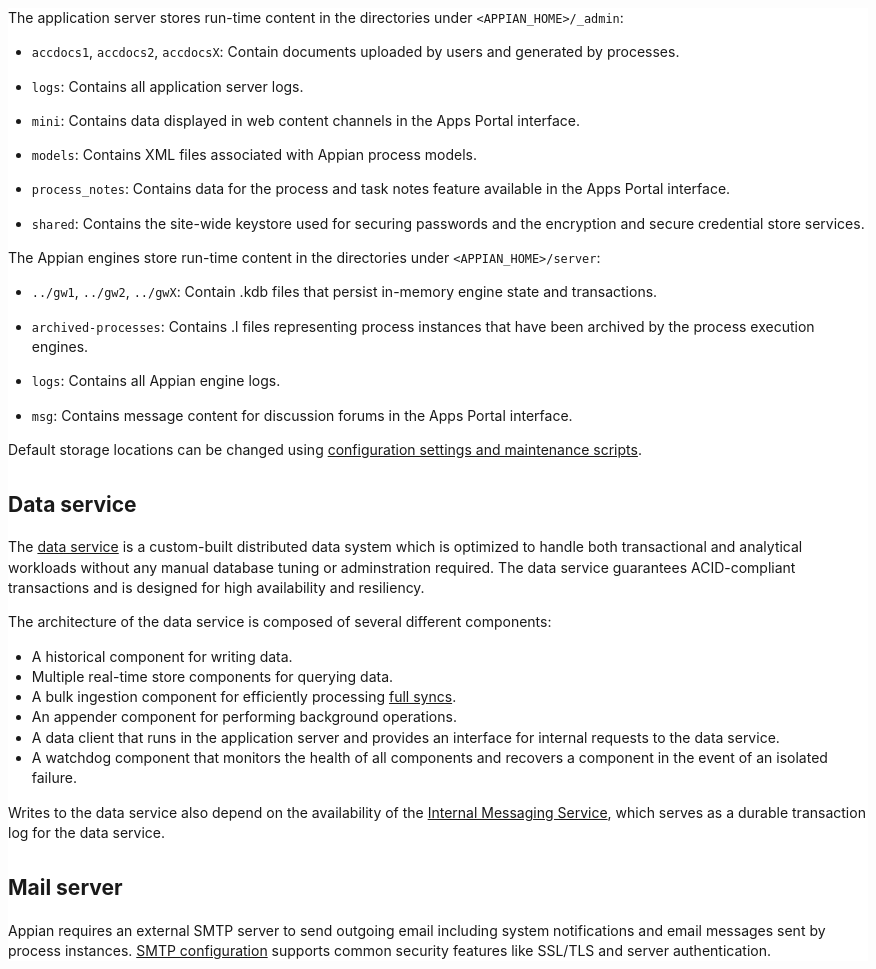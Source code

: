 The application server stores run-time content in the directories under `<APPIAN_HOME>/_admin`:

-   `accdocs1`, `accdocs2`, `accdocsX`: Contain documents uploaded by users and generated by processes.

-   `logs`: Contains all application server logs.

-   `mini`: Contains data displayed in web content channels in the Apps Portal interface.

-   `models`: Contains XML files associated with Appian process models.

-   `process_notes`: Contains data for the process and task notes feature available in the Apps Portal interface.

-   `shared`: Contains the site-wide keystore used for securing passwords and the encryption and secure credential store services.

The Appian engines store run-time content in the directories under `<APPIAN_HOME>/server`:

-   `../gw1`, `../gw2`, `../gwX`: Contain .kdb files that persist in-memory engine state and transactions.

-   `archived-processes`: Contains .l files representing process instances that have been archived by the process execution engines.

-   `logs`: Contains all Appian engine logs.

-   `msg`: Contains message content for discussion forums in the Apps Portal interface.

Default storage locations can be changed using [configuration settings and maintenance scripts](Internal_Data.html).

## Data service

The [data service](Data_Server.html) is a custom-built distributed data system which is optimized to handle both transactional and analytical workloads without any manual database tuning or adminstration required. The data service guarantees ACID-compliant transactions and is designed for high availability and resiliency.

The architecture of the data service is composed of several different components:

-   A historical component for writing data.
-   Multiple real-time store components for querying data.
-   A bulk ingestion component for efficiently processing [full syncs](records-data-sync.html#schedule-full-syncs).
-   An appender component for performing background operations.
-   A data client that runs in the application server and provides an interface for internal requests to the data service.
-   A watchdog component that monitors the health of all components and recovers a component in the event of an isolated failure.

Writes to the data service also depend on the availability of the [Internal Messaging Service](#internal-messaging-service), which serves as a durable transaction log for the data service.

## Mail server

Appian requires an external SMTP server to send outgoing email including system notifications and email messages sent by process instances. [SMTP configuration](Mail_Server_Setup.html#sending-emails) supports common security features like SSL/TLS and server authentication.
